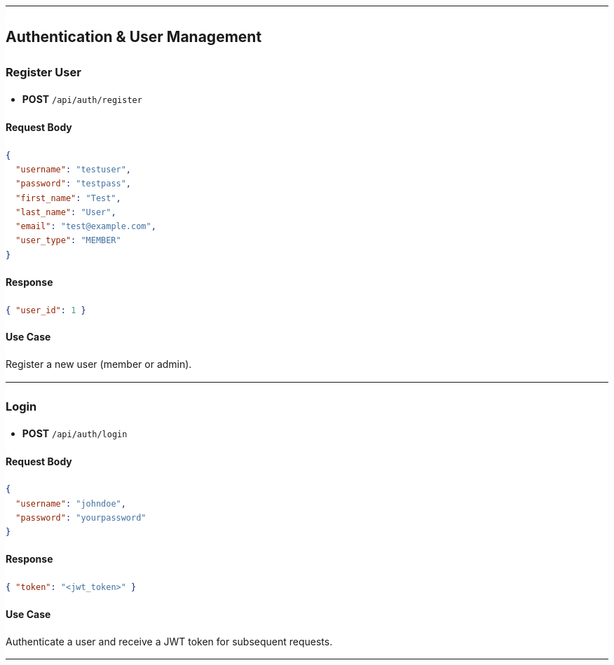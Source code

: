 
---

## Authentication & User Management

### Register User

- **POST** `/api/auth/register`

#### Request Body

```json
{
  "username": "testuser",
  "password": "testpass",
  "first_name": "Test",
  "last_name": "User",
  "email": "test@example.com",
  "user_type": "MEMBER"
}
```

#### Response

```json
{ "user_id": 1 }
```

#### Use Case

Register a new user (member or admin).

---

### Login

- **POST** `/api/auth/login`

#### Request Body

```json
{
  "username": "johndoe",
  "password": "yourpassword"
}
```

#### Response

```json
{ "token": "<jwt_token>" }
```

#### Use Case

Authenticate a user and receive a JWT token for subsequent requests.

---